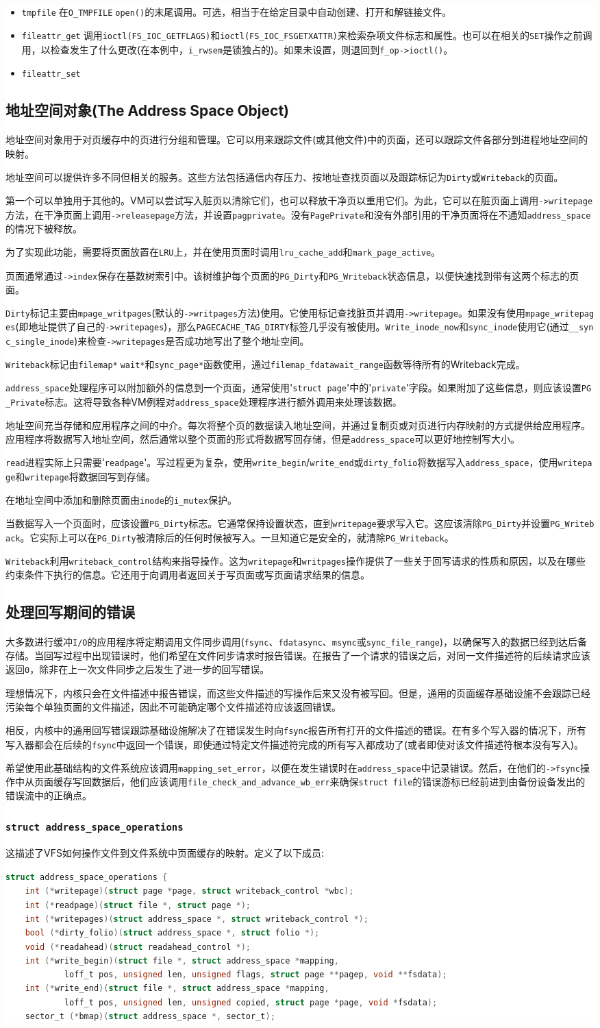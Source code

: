 - `tmpfile`
在`O_TMPFILE` `open()`的末尾调用。可选，相当于在给定目录中自动创建、打开和解链接文件。

- `fileattr_get`
调用`ioctl(FS_IOC_GETFLAGS)`和`ioctl(FS_IOC_FSGETXATTR)`来检索杂项文件标志和属性。也可以在相关的`SET`操作之前调用，以检查发生了什么更改(在本例中，`i_rwsem`是锁独占的)。如果未设置，则退回到`f_op->ioctl()`。

- `fileattr_set`

## 地址空间对象(The Address Space Object)
地址空间对象用于对页缓存中的页进行分组和管理。它可以用来跟踪文件(或其他文件)中的页面，还可以跟踪文件各部分到进程地址空间的映射。

地址空间可以提供许多不同但相关的服务。这些方法包括通信内存压力、按地址查找页面以及跟踪标记为`Dirty`或`Writeback`的页面。

第一个可以单独用于其他的。VM可以尝试写入脏页以清除它们，也可以释放干净页以重用它们。为此，它可以在脏页面上调用`->writepage`方法，在干净页面上调用`->releasepage`方法，并设置`pagprivate`。没有`PagePrivate`和没有外部引用的干净页面将在不通知`address_space`的情况下被释放。

为了实现此功能，需要将页面放置在`LRU`上，并在使用页面时调用`lru_cache_add`和`mark_page_active`。

页面通常通过`->index`保存在基数树索引中。该树维护每个页面的`PG_Dirty`和`PG_Writeback`状态信息，以便快速找到带有这两个标志的页面。

`Dirty`标记主要由`mpage_writpages`(默认的`->writpages`方法)使用。它使用标记查找脏页并调用`->writepage`。如果没有使用`mpage_writepages`(即地址提供了自己的`->writepages`)，那么`PAGECACHE_TAG_DIRTY`标签几乎没有被使用。`Write_inode_now`和`sync_inode`使用它(通过`__sync_single_inode`)来检查`->writepages`是否成功地写出了整个地址空间。

`Writeback`标记由`filemap*` `wait*`和`sync_page*`函数使用，通过`filemap_fdatawait_range`函数等待所有的Writeback完成。

`address_space`处理程序可以附加额外的信息到一个页面，通常使用'`struct page`'中的'`private`'字段。如果附加了这些信息，则应该设置`PG_Private`标志。这将导致各种VM例程对`address_space`处理程序进行额外调用来处理该数据。

地址空间充当存储和应用程序之间的中介。每次将整个页的数据读入地址空间，并通过复制页或对页进行内存映射的方式提供给应用程序。应用程序将数据写入地址空间，然后通常以整个页面的形式将数据写回存储，但是`address_space`可以更好地控制写大小。

`read`进程实际上只需要'`readpage`'。写过程更为复杂，使用`write_begin`/`write_end`或`dirty_folio`将数据写入`address_space`，使用`writepage`和`writepage`将数据回写到存储。

在地址空间中添加和删除页面由`inode`的`i_mutex`保护。

当数据写入一个页面时，应该设置`PG_Dirty`标志。它通常保持设置状态，直到`writepage`要求写入它。这应该清除`PG_Dirty`并设置`PG_Writeback`。它实际上可以在`PG_Dirty`被清除后的任何时候被写入。一旦知道它是安全的，就清除`PG_Writeback`。

`Writeback`利用`writeback_control`结构来指导操作。这为`writepage`和`writpages`操作提供了一些关于回写请求的性质和原因，以及在哪些约束条件下执行的信息。它还用于向调用者返回关于写页面或写页面请求结果的信息。

## 处理回写期间的错误
大多数进行缓冲`I/O`的应用程序将定期调用文件同步调用(`fsync`、`fdatasync`、`msync`或`sync_file_range`)，以确保写入的数据已经到达后备存储。当回写过程中出现错误时，他们希望在文件同步请求时报告错误。在报告了一个请求的错误之后，对同一文件描述符的后续请求应该返回`0`，除非在上一次文件同步之后发生了进一步的回写错误。

理想情况下，内核只会在文件描述中报告错误，而这些文件描述的写操作后来又没有被写回。但是，通用的页面缓存基础设施不会跟踪已经污染每个单独页面的文件描述，因此不可能确定哪个文件描述符应该返回错误。

相反，内核中的通用回写错误跟踪基础设施解决了在错误发生时向`fsync`报告所有打开的文件描述的错误。在有多个写入器的情况下，所有写入器都会在后续的`fsync`中返回一个错误，即使通过特定文件描述符完成的所有写入都成功了(或者即使对该文件描述符根本没有写入)。

希望使用此基础结构的文件系统应该调用`mapping_set_error`，以便在发生错误时在`address_space`中记录错误。然后，在他们的`->fsync`操作中从页面缓存写回数据后，他们应该调用`file_check_and_advance_wb_err`来确保`struct file`的错误游标已经前进到由备份设备发出的错误流中的正确点。

### `struct address_space_operations`
这描述了VFS如何操作文件到文件系统中页面缓存的映射。定义了以下成员:
```c
struct address_space_operations {
    int (*writepage)(struct page *page, struct writeback_control *wbc);
    int (*readpage)(struct file *, struct page *);
    int (*writepages)(struct address_space *, struct writeback_control *);
    bool (*dirty_folio)(struct address_space *, struct folio *);
    void (*readahead)(struct readahead_control *);
    int (*write_begin)(struct file *, struct address_space *mapping,
            loff_t pos, unsigned len, unsigned flags, struct page **pagep, void **fsdata);
    int (*write_end)(struct file *, struct address_space *mapping,
            loff_t pos, unsigned len, unsigned copied, struct page *page, void *fsdata);
    sector_t (*bmap)(struct address_space *, sector_t);
```